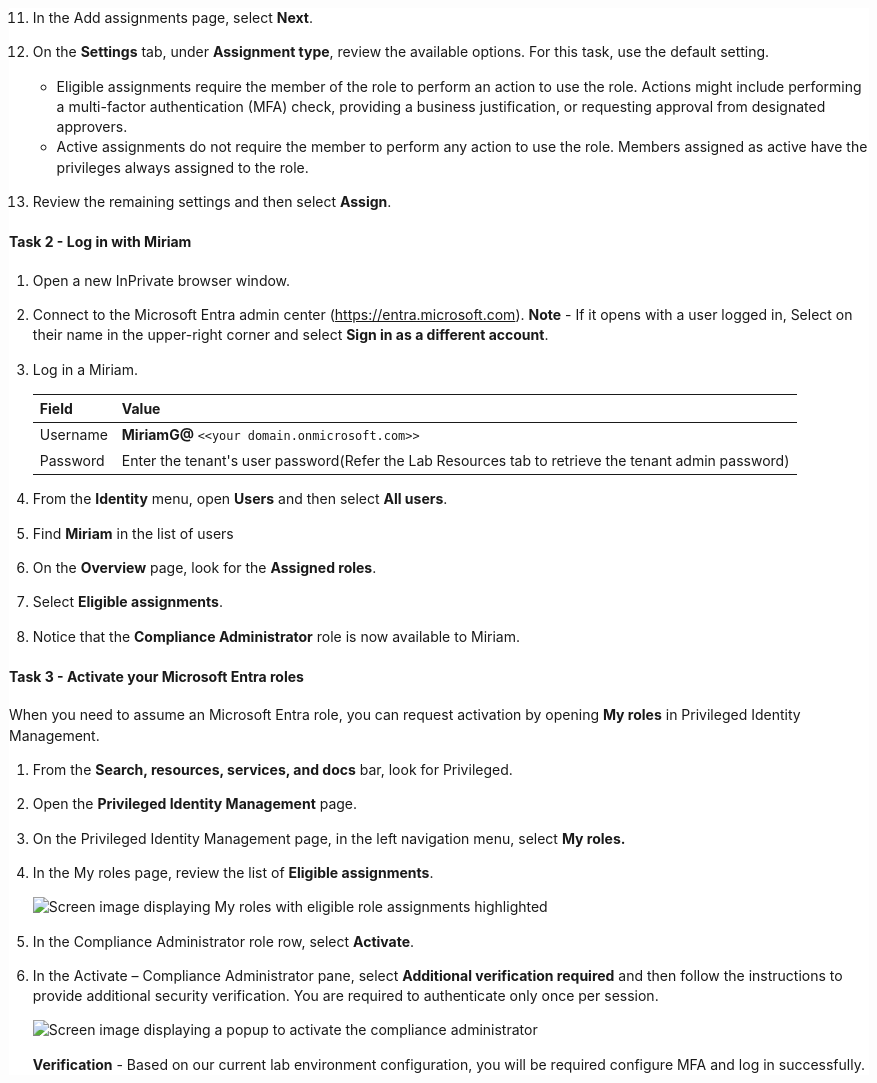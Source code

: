11. In the Add assignments page, select **Next**.

12. On the **Settings** tab, under **Assignment type**, review the available options. For this task, use the default setting.

    - Eligible assignments require the member of the role to perform an action to use the role. Actions might include performing a multi-factor authentication (MFA) check, providing a business justification, or requesting approval from designated approvers.
    - Active assignments do not require the member to perform any action to use the role. Members assigned as active have the privileges always assigned to the role.

13. Review the remaining settings and then select **Assign**.

#### Task 2 - Log in with Miriam

1. Open a new InPrivate browser window.
2. Connect to the Microsoft Entra admin center (https://entra.microsoft.com).
    **Note** - If it opens with a user logged in, Select on their name in the upper-right corner and select **Sign in as a different account**.
3. Log in a Miriam.

   | Field | Value |
   | :--- | :--- |
   | Username | **MiriamG@** `<<your domain.onmicrosoft.com>>` |
   | Password |  Enter the tenant's user password(Refer the Lab Resources tab to retrieve the tenant admin password) |

4. From the **Identity** menu, open **Users** and then select **All users**.
5. Find **Miriam** in the list of users
6. On the **Overview** page, look for the **Assigned roles**.
7. Select **Eligible assignments**.
1. Notice that the **Compliance Administrator** role is now available to Miriam.

#### Task 3 - Activate your Microsoft Entra roles

When you need to assume an Microsoft Entra role, you can request activation by opening **My roles** in Privileged Identity Management.

1. From the **Search, resources, services, and docs** bar, look for Privileged.
2. Open the **Privileged Identity Management** page.
3. On the Privileged Identity Management page, in the left navigation menu, select **My roles.**

4. In the My roles page, review the list of **Eligible assignments**.

    ![Screen image displaying My roles with eligible role assignments highlighted](./media/lp4-mod3-my-roles.png)

5. In the Compliance Administrator role row, select **Activate**.

6. In the Activate – Compliance Administrator pane, select **Additional verification required** and then follow the instructions to provide additional security verification. You are required to authenticate only once per session.

    ![Screen image displaying a popup to activate the compliance administrator](./media/lp4-mod3-pim-activate-role.png)

    **Verification** - Based on our current lab environment configuration, you will be required configure MFA and log in successfully.
